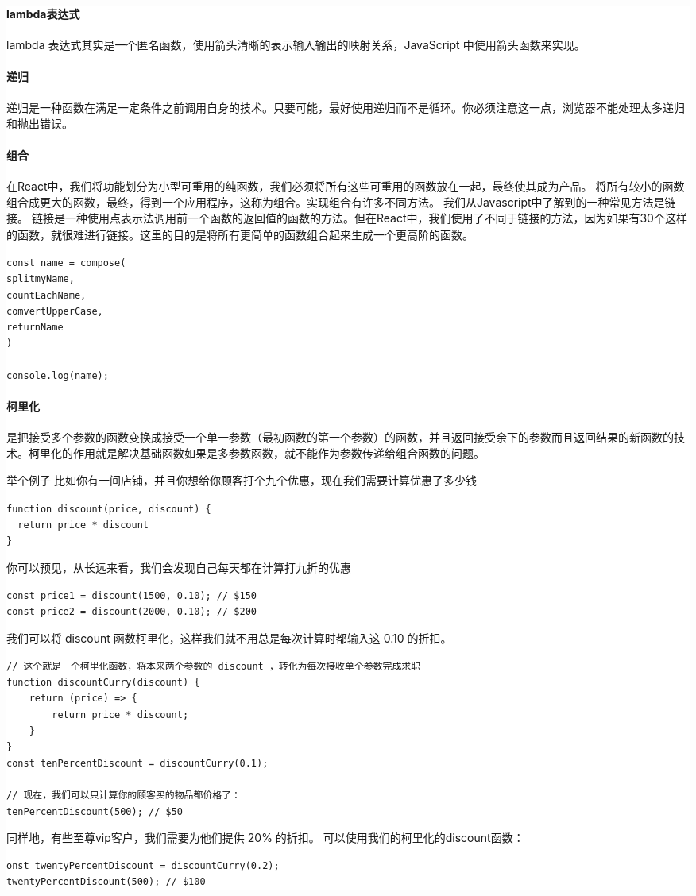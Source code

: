 #### lambda表达式

lambda 表达式其实是一个匿名函数，使用箭头清晰的表示输入输出的映射关系，JavaScript 中使用箭头函数来实现。

#### 递归

递归是一种函数在满足一定条件之前调用自身的技术。只要可能，最好使用递归而不是循环。你必须注意这一点，浏览器不能处理太多递归和抛出错误。

#### 组合

在React中，我们将功能划分为小型可重用的纯函数，我们必须将所有这些可重用的函数放在一起，最终使其成为产品。 将所有较小的函数组合成更大的函数，最终，得到一个应用程序，这称为组合。实现组合有许多不同方法。 我们从Javascript中了解到的一种常见方法是链接。 链接是一种使用点表示法调用前一个函数的返回值的函数的方法。但在React中，我们使用了不同于链接的方法，因为如果有30个这样的函数，就很难进行链接。这里的目的是将所有更简单的函数组合起来生成一个更高阶的函数。

    const name = compose(
    splitmyName,
    countEachName,
    comvertUpperCase,
    returnName
    )
    
    console.log(name);
    
#### 柯里化

是把接受多个参数的函数变换成接受一个单一参数（最初函数的第一个参数）的函数，并且返回接受余下的参数而且返回结果的新函数的技术。柯里化的作用就是解决基础函数如果是多参数函数，就不能作为参数传递给组合函数的问题。

举个例子
比如你有一间店铺，并且你想给你顾客打个九个优惠，现在我们需要计算优惠了多少钱
    
    function discount(price, discount) {
      return price * discount
    }
    
你可以预见，从长远来看，我们会发现自己每天都在计算打九折的优惠   

    const price1 = discount(1500, 0.10); // $150
    const price2 = discount(2000, 0.10); // $200

我们可以将 discount 函数柯里化，这样我们就不用总是每次计算时都输入这 0.10 的折扣。

    // 这个就是一个柯里化函数，将本来两个参数的 discount ，转化为每次接收单个参数完成求职
    function discountCurry(discount) {
        return (price) => {
            return price * discount;
        }
    }
    const tenPercentDiscount = discountCurry(0.1);
    
    // 现在，我们可以只计算你的顾客买的物品都价格了：
    tenPercentDiscount(500); // $50

同样地，有些至尊vip客户，我们需要为他们提供 20% 的折扣。 可以使用我们的柯里化的discount函数：

    onst twentyPercentDiscount = discountCurry(0.2);
    twentyPercentDiscount(500); // $100
